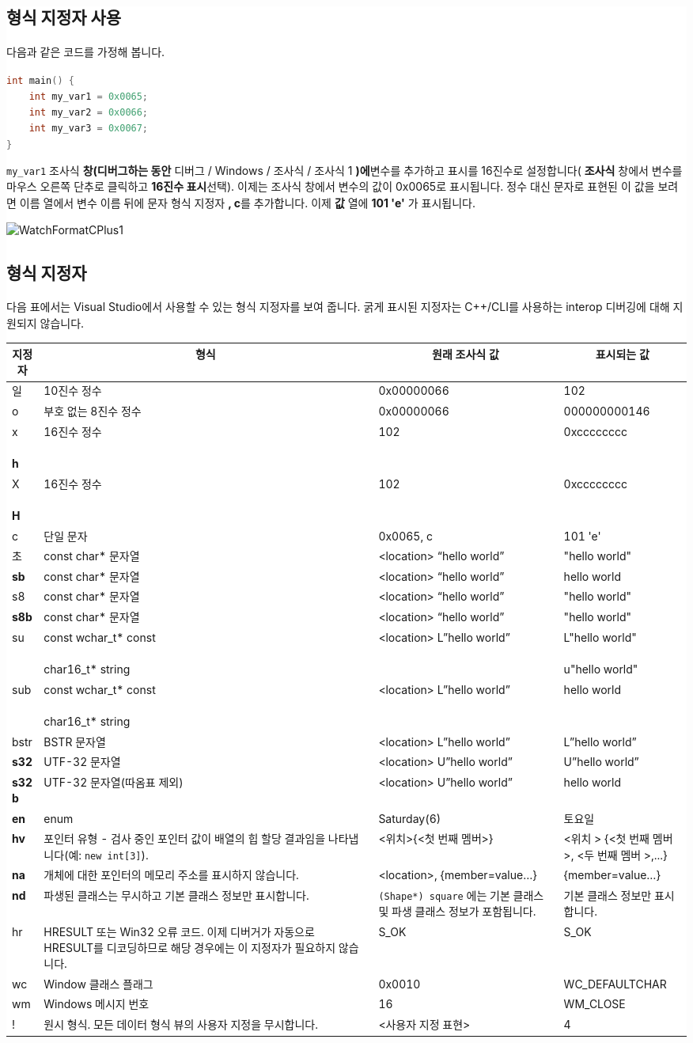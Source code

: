 ## <a name="using-format-specifiers"></a>형식 지정자 사용  
 다음과 같은 코드를 가정해 봅니다.  
  
```cpp  
int main() {  
    int my_var1 = 0x0065;  
    int my_var2 = 0x0066;  
    int my_var3 = 0x0067;  
}  
```  
  
 `my_var1` 조사식 **창(디버그하는 동안** 디버그 / Windows / 조사식 / 조사식 1 **)에**변수를 추가하고 표시를 16진수로 설정합니다( **조사식** 창에서 변수를 마우스 오른쪽 단추로 클릭하고 **16진수 표시**선택). 이제는 조사식 창에서 변수의 값이 0x0065로 표시됩니다. 정수 대신 문자로 표현된 이 값을 보려면 이름 열에서 변수 이름 뒤에 문자 형식 지정자 **, c**를 추가합니다. 이제 **값** 열에 **101 'e'** 가 표시됩니다.  
  
 ![WatchFormatCPlus1](../debugger/media/watchformatcplus1.png "WatchFormatCPlus1")  
  
##  <a name="BKMK_Visual_Studio_2012_format_specifiers"></a> 형식 지정자  
 다음 표에서는 Visual Studio에서 사용할 수 있는 형식 지정자를 보여 줍니다. 굵게 표시된 지정자는 C++/CLI를 사용하는 interop 디버깅에 대해 지원되지 않습니다.  
  
|지정자|형식|원래 조사식 값|표시되는 값|  
|---------------|------------|--------------------------|---------------------|  
|일|10진수 정수|0x00000066|102|  
|o|부호 없는 8진수 정수|0x00000066|000000000146|  
|x<br /><br /> **h**|16진수 정수|102|0xcccccccc|  
|X<br /><br /> **H**|16진수 정수|102|0xcccccccc|  
|c|단일 문자|0x0065, c|101 'e'|  
|초|const char* 문자열|\<location> “hello world”|"hello world"|  
|**sb**|const char* 문자열|\<location> “hello world”|hello world|  
|s8|const char* 문자열|\<location> “hello world”|"hello world"|  
|**s8b**|const char* 문자열|\<location> “hello world”|"hello world"|  
|su|const wchar_t*  const<br /><br /> char16_t\* string|\<location> L”hello world”|L"hello world"<br /><br /> u"hello world"|  
|sub|const wchar_t*  const<br /><br /> char16_t\* string|\<location> L”hello world”|hello world|  
|bstr|BSTR 문자열|\<location> L”hello world”|L”hello world”|  
|**s32**|UTF-32 문자열|\<location> U”hello world”|U”hello world”|  
|**s32b**|UTF-32 문자열(따옴표 제외)|\<location> U”hello world”|hello world|  
|**en**|enum|Saturday(6)|토요일|  
|**hv**|포인터 유형 - 검사 중인 포인터 값이 배열의 힙 할당 결과임을 나타냅니다(예: `new int[3]`).|\<위치>{\<첫 번째 멤버>}|\<위치 > {\<첫 번째 멤버 >, \<두 번째 멤버 >,...}|  
|**na**|개체에 대한 포인터의 메모리 주소를 표시하지 않습니다.|\<location>, {member=value…}|{member=value…}|  
|**nd**|파생된 클래스는 무시하고 기본 클래스 정보만 표시합니다.|`(Shape*) square` 에는 기본 클래스 및 파생 클래스 정보가 포함됩니다.|기본 클래스 정보만 표시합니다.|  
|hr|HRESULT 또는 Win32 오류 코드. 이제 디버거가 자동으로 HRESULT를 디코딩하므로 해당 경우에는 이 지정자가 필요하지 않습니다.|S_OK|S_OK|  
|wc|Window 클래스 플래그|0x0010|WC_DEFAULTCHAR|  
|wm|Windows 메시지 번호|16|WM_CLOSE|  
|!|원시 형식. 모든 데이터 형식 뷰의 사용자 지정을 무시합니다.|\<사용자 지정 표현>|4|  
  